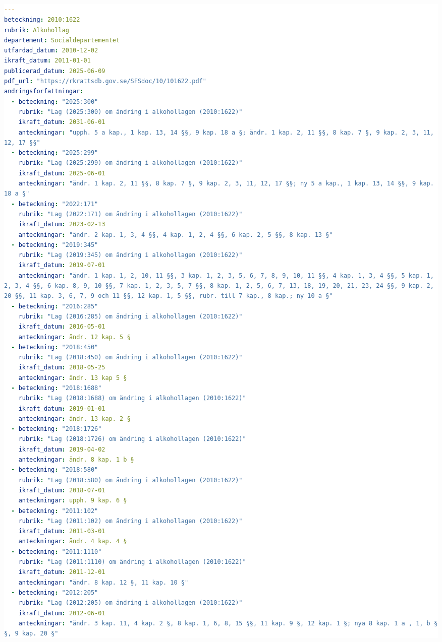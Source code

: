 ```yaml
---
beteckning: 2010:1622
rubrik: Alkohollag
departement: Socialdepartementet
utfardad_datum: 2010-12-02
ikraft_datum: 2011-01-01
publicerad_datum: 2025-06-09
pdf_url: "https://rkrattsdb.gov.se/SFSdoc/10/101622.pdf"
andringsforfattningar:
  - beteckning: "2025:300"
    rubrik: "Lag (2025:300) om ändring i alkohollagen (2010:1622)"
    ikraft_datum: 2031-06-01
    anteckningar: "upph. 5 a kap., 1 kap. 13, 14 §§, 9 kap. 18 a §; ändr. 1 kap. 2, 11 §§, 8 kap. 7 §, 9 kap. 2, 3, 11, 12, 17 §§"
  - beteckning: "2025:299"
    rubrik: "Lag (2025:299) om ändring i alkohollagen (2010:1622)"
    ikraft_datum: 2025-06-01
    anteckningar: "ändr. 1 kap. 2, 11 §§, 8 kap. 7 §, 9 kap. 2, 3, 11, 12, 17 §§; ny 5 a kap., 1 kap. 13, 14 §§, 9 kap. 18 a §"
  - beteckning: "2022:171"
    rubrik: "Lag (2022:171) om ändring i alkohollagen (2010:1622)"
    ikraft_datum: 2023-02-13
    anteckningar: "ändr. 2 kap. 1, 3, 4 §§, 4 kap. 1, 2, 4 §§, 6 kap. 2, 5 §§, 8 kap. 13 §"
  - beteckning: "2019:345"
    rubrik: "Lag (2019:345) om ändring i alkohollagen (2010:1622)"
    ikraft_datum: 2019-07-01
    anteckningar: "ändr. 1 kap. 1, 2, 10, 11 §§, 3 kap. 1, 2, 3, 5, 6, 7, 8, 9, 10, 11 §§, 4 kap. 1, 3, 4 §§, 5 kap. 1, 2, 3, 4 §§, 6 kap. 8, 9, 10 §§, 7 kap. 1, 2, 3, 5, 7 §§, 8 kap. 1, 2, 5, 6, 7, 13, 18, 19, 20, 21, 23, 24 §§, 9 kap. 2, 20 §§, 11 kap. 3, 6, 7, 9 och 11 §§, 12 kap. 1, 5 §§, rubr. till 7 kap., 8 kap.; ny 10 a §"
  - beteckning: "2016:285"
    rubrik: "Lag (2016:285) om ändring i alkohollagen (2010:1622)"
    ikraft_datum: 2016-05-01
    anteckningar: ändr. 12 kap. 5 §
  - beteckning: "2018:450"
    rubrik: "Lag (2018:450) om ändring i alkohollagen (2010:1622)"
    ikraft_datum: 2018-05-25
    anteckningar: ändr. 13 kap 5 §
  - beteckning: "2018:1688"
    rubrik: "Lag (2018:1688) om ändring i alkohollagen (2010:1622)"
    ikraft_datum: 2019-01-01
    anteckningar: ändr. 13 kap. 2 §
  - beteckning: "2018:1726"
    rubrik: "Lag (2018:1726) om ändring i alkohollagen (2010:1622)"
    ikraft_datum: 2019-04-02
    anteckningar: ändr. 8 kap. 1 b §
  - beteckning: "2018:580"
    rubrik: "Lag (2018:580) om ändring i alkohollagen (2010:1622)"
    ikraft_datum: 2018-07-01
    anteckningar: upph. 9 kap. 6 §
  - beteckning: "2011:102"
    rubrik: "Lag (2011:102) om ändring i alkohollagen (2010:1622)"
    ikraft_datum: 2011-03-01
    anteckningar: ändr. 4 kap. 4 §
  - beteckning: "2011:1110"
    rubrik: "Lag (2011:1110) om ändring i alkohollagen (2010:1622)"
    ikraft_datum: 2011-12-01
    anteckningar: "ändr. 8 kap. 12 §, 11 kap. 10 §"
  - beteckning: "2012:205"
    rubrik: "Lag (2012:205) om ändring i alkohollagen (2010:1622)"
    ikraft_datum: 2012-06-01
    anteckningar: "ändr. 3 kap. 11, 4 kap. 2 §, 8 kap. 1, 6, 8, 15 §§, 11 kap. 9 §, 12 kap. 1 §; nya 8 kap. 1 a , 1, b §§, 9 kap. 20 §"
```